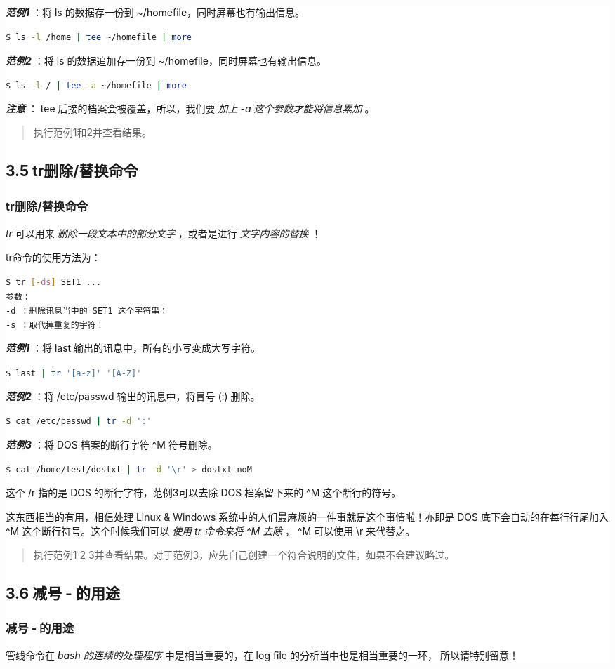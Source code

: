  ***范例1*** ：将 ls 的数据存一份到 ~/homefile，同时屏幕也有输出信息。

```bash
$ ls -l /home | tee ~/homefile | more
```

 ***范例2*** ：将 ls 的数据追加存一份到 ~/homefile，同时屏幕也有输出信息。

```bash
$ ls -l / | tee -a ~/homefile | more
```

 ***注意*** ： tee 后接的档案会被覆盖，所以，我们要 *加上 -a 这个参数才能将信息累加* 。

> 执行范例1和2并查看结果。

## 3.5  tr删除/替换命令
### tr删除/替换命令

 *tr*  可以用来 *删除一段文本中的部分文字* ，或者是进行 *文字内容的替换* ！

tr命令的使用方法为：

```bash
$ tr [-ds] SET1 ...
参数：
-d ：删除讯息当中的 SET1 这个字符串；
-s ：取代掉重复的字符！
```

 ***范例1*** ：将 last 输出的讯息中，所有的小写变成大写字符。

```bash
$ last | tr '[a-z]' '[A-Z]'
```

 ***范例2*** ：将 /etc/passwd 输出的讯息中，将冒号 (:) 删除。

```bash
$ cat /etc/passwd | tr -d ':'
```

 ***范例3*** ：将 DOS 档案的断行字符 ^M 符号删除。

```bash
$ cat /home/test/dostxt | tr -d '\r' > dostxt-noM
```

这个 /r 指的是 DOS 的断行字符，范例3可以去除 DOS 档案留下来的 ^M 这个断行的符号。

这东西相当的有用，相信处理 Linux &amp; Windows 系统中的人们最麻烦的一件事就是这个事情啦！亦即是 DOS 底下会自动的在每行行尾加入 ^M 这个断行符号。这个时候我们可以 *使用 tr 命令来将 ^M 去除* ， ^M 可以使用 \r 来代替之。

> 执行范例1 2 3并查看结果。对于范例3，应先自己创建一个符合说明的文件，如果不会建议略过。

## 3.6  减号 - 的用途
### 减号 - 的用途

管线命令在  *bash 的连续的处理程序* 中是相当重要的，在 log file 的分析当中也是相当重要的一环， 所以请特别留意！
